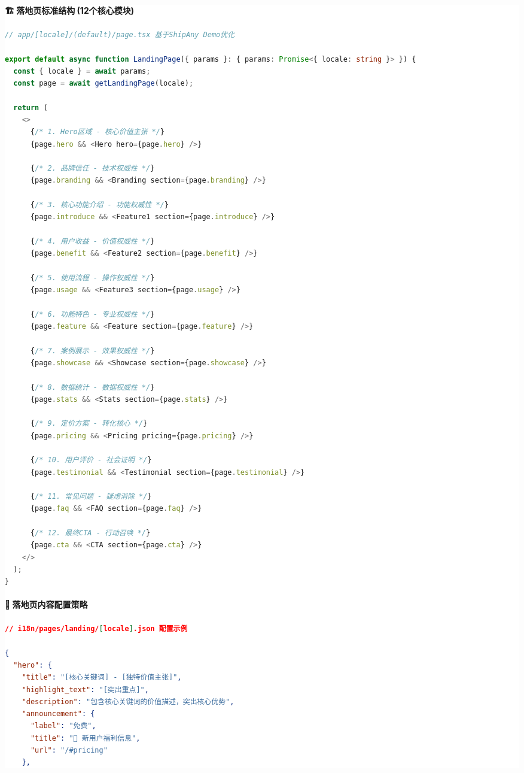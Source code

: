 #### 🏗️ 落地页标准结构 (12个核心模块)
```typescript
// app/[locale]/(default)/page.tsx 基于ShipAny Demo优化

export default async function LandingPage({ params }: { params: Promise<{ locale: string }> }) {
  const { locale } = await params;
  const page = await getLandingPage(locale);

  return (
    <>
      {/* 1. Hero区域 - 核心价值主张 */}
      {page.hero && <Hero hero={page.hero} />}

      {/* 2. 品牌信任 - 技术权威性 */}
      {page.branding && <Branding section={page.branding} />}

      {/* 3. 核心功能介绍 - 功能权威性 */}
      {page.introduce && <Feature1 section={page.introduce} />}

      {/* 4. 用户收益 - 价值权威性 */}
      {page.benefit && <Feature2 section={page.benefit} />}

      {/* 5. 使用流程 - 操作权威性 */}
      {page.usage && <Feature3 section={page.usage} />}

      {/* 6. 功能特色 - 专业权威性 */}
      {page.feature && <Feature section={page.feature} />}

      {/* 7. 案例展示 - 效果权威性 */}
      {page.showcase && <Showcase section={page.showcase} />}

      {/* 8. 数据统计 - 数据权威性 */}
      {page.stats && <Stats section={page.stats} />}

      {/* 9. 定价方案 - 转化核心 */}
      {page.pricing && <Pricing pricing={page.pricing} />}

      {/* 10. 用户评价 - 社会证明 */}
      {page.testimonial && <Testimonial section={page.testimonial} />}

      {/* 11. 常见问题 - 疑虑消除 */}
      {page.faq && <FAQ section={page.faq} />}

      {/* 12. 最终CTA - 行动召唤 */}
      {page.cta && <CTA section={page.cta} />}
    </>
  );
}
```

#### 🎨 落地页内容配置策略
```json
// i18n/pages/landing/[locale].json 配置示例

{
  "hero": {
    "title": "[核心关键词] - [独特价值主张]",
    "highlight_text": "[突出重点]",
    "description": "包含核心关键词的价值描述，突出核心优势",
    "announcement": {
      "label": "免费",
      "title": "🎉 新用户福利信息",
      "url": "/#pricing"
    },
```